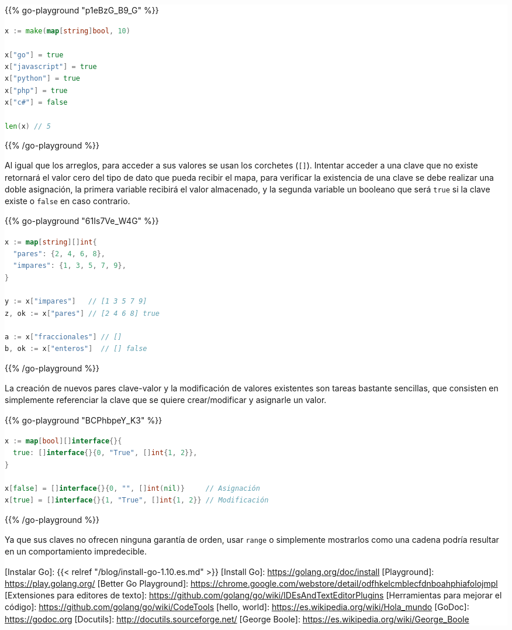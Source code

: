 {{% go-playground "p1eBzG_B9_G" %}}
```go
x := make(map[string]bool, 10)

x["go"] = true
x["javascript"] = true
x["python"] = true
x["php"] = true
x["c#"] = false

len(x) // 5
```
{{% /go-playground %}}

Al igual que los arreglos, para acceder a sus valores se usan los corchetes
(`[]`). Intentar acceder a una clave que no existe retornará el valor cero del
tipo de dato que pueda recibir el mapa, para verificar la existencia de una
clave se debe realizar una doble asignación, la primera variable recibirá el
valor almacenado, y la segunda variable un booleano que será `true` si la clave
existe o `false` en caso contrario.

{{% go-playground "61Is7Ve_W4G" %}}
```go
x := map[string][]int{
  "pares": {2, 4, 6, 8},
  "impares": {1, 3, 5, 7, 9},
}

y := x["impares"]   // [1 3 5 7 9]
z, ok := x["pares"] // [2 4 6 8] true

a := x["fraccionales"] // []
b, ok := x["enteros"]  // [] false
```
{{% /go-playground %}}


La creación de nuevos pares clave-valor y la modificación de valores existentes
son tareas bastante sencillas, que consisten en simplemente referenciar la
clave que se quiere crear/modificar y asignarle un valor.

{{% go-playground "BCPhbpeY_K3" %}}
```go
x := map[bool][]interface{}{
  true: []interface{}{0, "True", []int{1, 2}},
}

x[false] = []interface{}{0, "", []int(nil)}     // Asignación
x[true] = []interface{}{1, "True", []int{1, 2}} // Modificación
```
{{% /go-playground %}}

Ya que sus claves no ofrecen ninguna garantía de orden, usar `range` o
simplemente mostrarlos como una cadena podría resultar en un comportamiento
impredecible.


[Go license]: https://golang.org/LICENSE
[GC]: https://es.wikipedia.org/wiki/Recolector_de_basura
[Instalar Go]: {{< relref "/blog/install-go-1.10.es.md" >}}
[Install Go]: https://golang.org/doc/install
[Playground]: https://play.golang.org/
[Better Go Playground]: https://chrome.google.com/webstore/detail/odfhkelcmblecfdnboahphiafolojmpl
[Extensiones para editores de texto]: https://github.com/golang/go/wiki/IDEsAndTextEditorPlugins
[Herramientas para mejorar el código]: https://github.com/golang/go/wiki/CodeTools
[hello, world]: https://es.wikipedia.org/wiki/Hola_mundo
[GoDoc]: https://godoc.org
[Docutils]: http://docutils.sourceforge.net/
[George Boole]: https://es.wikipedia.org/wiki/George_Boole